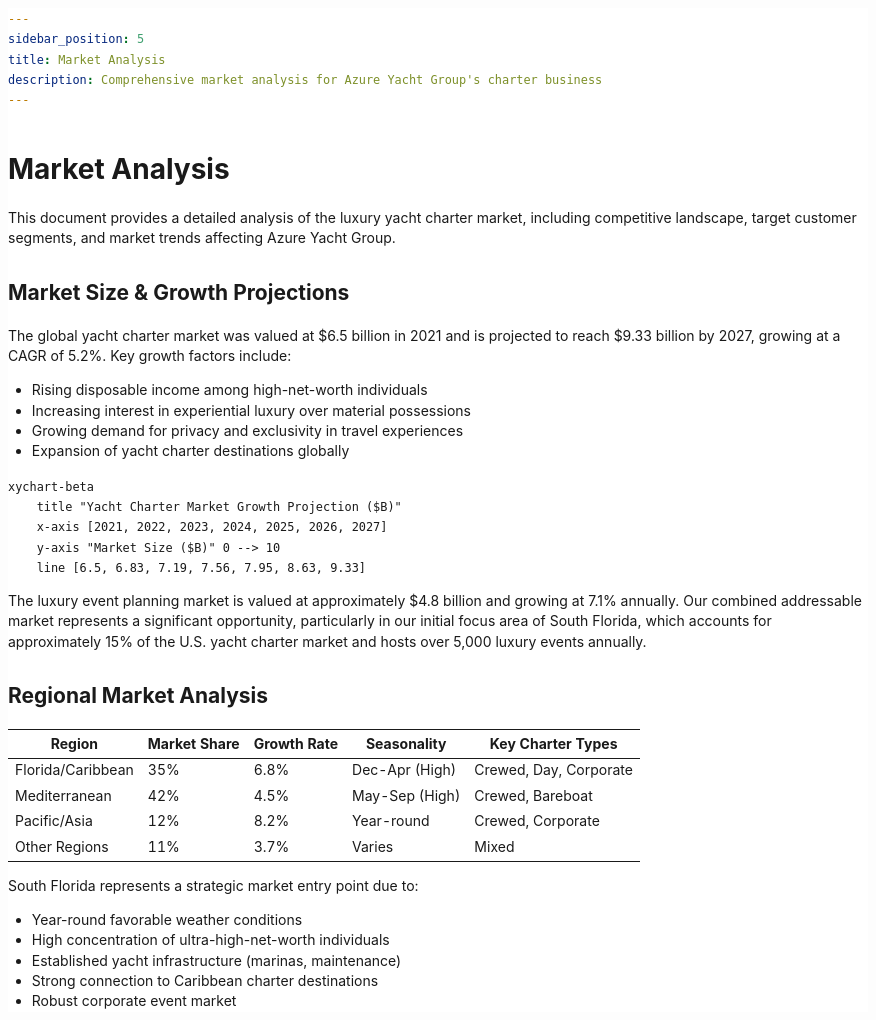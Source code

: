 ```yaml
---
sidebar_position: 5
title: Market Analysis
description: Comprehensive market analysis for Azure Yacht Group's charter business
---
```


# Market Analysis

This document provides a detailed analysis of the luxury yacht charter market, including competitive landscape, target customer segments, and market trends affecting Azure Yacht Group.

## Market Size & Growth Projections

The global yacht charter market was valued at $6.5 billion in 2021 and is projected to reach $9.33 billion by 2027, growing at a CAGR of 5.2%. Key growth factors include:

- Rising disposable income among high-net-worth individuals
- Increasing interest in experiential luxury over material possessions
- Growing demand for privacy and exclusivity in travel experiences
- Expansion of yacht charter destinations globally

```mermaid
xychart-beta
    title "Yacht Charter Market Growth Projection ($B)"
    x-axis [2021, 2022, 2023, 2024, 2025, 2026, 2027]
    y-axis "Market Size ($B)" 0 --> 10
    line [6.5, 6.83, 7.19, 7.56, 7.95, 8.63, 9.33]
```

The luxury event planning market is valued at approximately $4.8 billion and growing at 7.1% annually. Our combined addressable market represents a significant opportunity, particularly in our initial focus area of South Florida, which accounts for approximately 15% of the U.S. yacht charter market and hosts over 5,000 luxury events annually.

## Regional Market Analysis

| Region | Market Share | Growth Rate | Seasonality | Key Charter Types |
|--------|--------------|-------------|-------------|-------------------|
| Florida/Caribbean | 35% | 6.8% | Dec-Apr (High) | Crewed, Day, Corporate |
| Mediterranean | 42% | 4.5% | May-Sep (High) | Crewed, Bareboat |
| Pacific/Asia | 12% | 8.2% | Year-round | Crewed, Corporate |
| Other Regions | 11% | 3.7% | Varies | Mixed |

South Florida represents a strategic market entry point due to:
- Year-round favorable weather conditions
- High concentration of ultra-high-net-worth individuals
- Established yacht infrastructure (marinas, maintenance)
- Strong connection to Caribbean charter destinations
- Robust corporate event market
